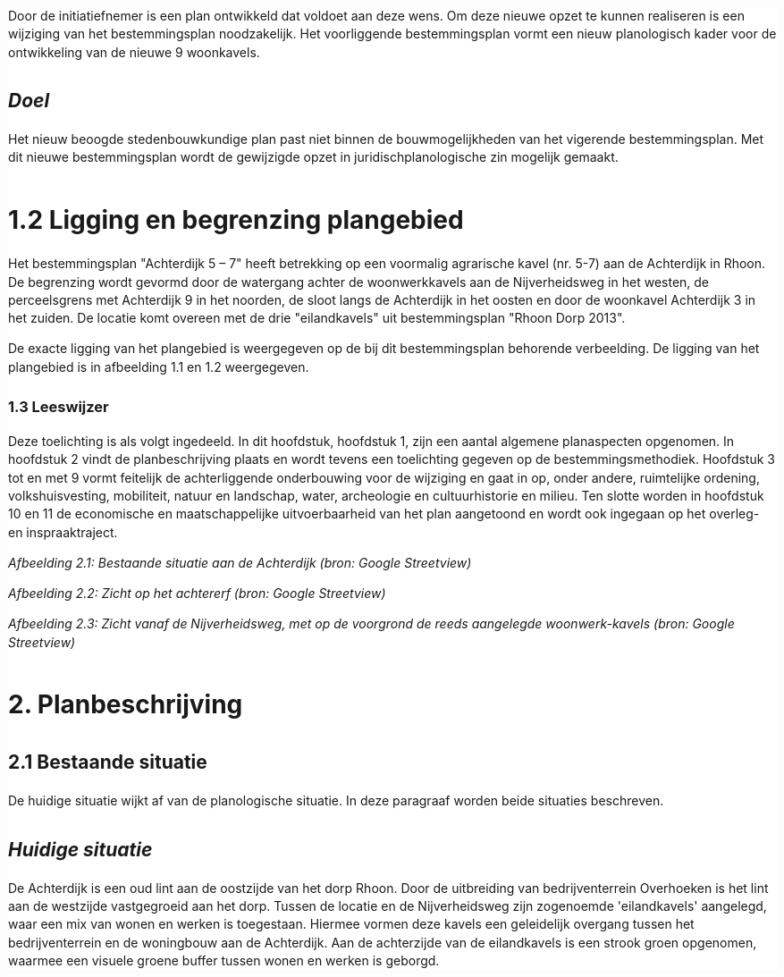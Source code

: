 Door de initiatiefnemer is een plan ontwikkeld dat voldoet aan deze wens. Om deze nieuwe opzet te kunnen realiseren is een wijziging van het bestemmingsplan noodzakelijk. Het voorliggende bestemmingsplan vormt een nieuw planologisch kader voor de ontwikkeling van de nieuwe 9 woonkavels.

## *Doel*

Het nieuw beoogde stedenbouwkundige plan past niet binnen de bouwmogelijkheden van het vigerende bestemmingsplan. Met dit nieuwe bestemmingsplan wordt de gewijzigde opzet in juridischplanologische zin mogelijk gemaakt.

# **1.2 Ligging en begrenzing plangebied**

Het bestemmingsplan "Achterdijk 5 – 7" heeft betrekking op een voormalig agrarische kavel (nr. 5-7) aan de Achterdijk in Rhoon. De begrenzing wordt gevormd door de watergang achter de woonwerkkavels aan de Nijverheidsweg in het westen, de perceelsgrens met Achterdijk 9 in het noorden, de sloot langs de Achterdijk in het oosten en door de woonkavel Achterdijk 3 in het zuiden. De locatie komt overeen met de drie "eilandkavels" uit bestemmingsplan "Rhoon Dorp 2013".

De exacte ligging van het plangebied is weergegeven op de bij dit bestemmingsplan behorende verbeelding. De ligging van het plangebied is in afbeelding 1.1 en 1.2 weergegeven.

### **1.3 Leeswijzer**

Deze toelichting is als volgt ingedeeld. In dit hoofdstuk, hoofdstuk 1, zijn een aantal algemene planaspecten opgenomen. In hoofdstuk 2 vindt de planbeschrijving plaats en wordt tevens een toelichting gegeven op de bestemmingsmethodiek. Hoofdstuk 3 tot en met 9 vormt feitelijk de achterliggende onderbouwing voor de wijziging en gaat in op, onder andere, ruimtelijke ordening, volkshuisvesting, mobiliteit, natuur en landschap, water, archeologie en cultuurhistorie en milieu. Ten slotte worden in hoofdstuk 10 en 11 de economische en maatschappelijke uitvoerbaarheid van het plan aangetoond en wordt ook ingegaan op het overleg- en inspraaktraject.

*Afbeelding 2.1: Bestaande situatie aan de Achterdijk (bron: Google Streetview)* 

*Afbeelding 2.2: Zicht op het achtererf (bron: Google Streetview)* 

*Afbeelding 2.3: Zicht vanaf de Nijverheidsweg, met op de voorgrond de reeds aangelegde woonwerk-kavels (bron: Google Streetview)* 

# **2. Planbeschrijving**

## **2.1 Bestaande situatie**

De huidige situatie wijkt af van de planologische situatie. In deze paragraaf worden beide situaties beschreven.

## *Huidige situatie*

De Achterdijk is een oud lint aan de oostzijde van het dorp Rhoon. Door de uitbreiding van bedrijventerrein Overhoeken is het lint aan de westzijde vastgegroeid aan het dorp. Tussen de locatie en de Nijverheidsweg zijn zogenoemde 'eilandkavels' aangelegd, waar een mix van wonen en werken is toegestaan. Hiermee vormen deze kavels een geleidelijk overgang tussen het bedrijventerrein en de woningbouw aan de Achterdijk. Aan de achterzijde van de eilandkavels is een strook groen opgenomen, waarmee een visuele groene buffer tussen wonen en werken is geborgd.
